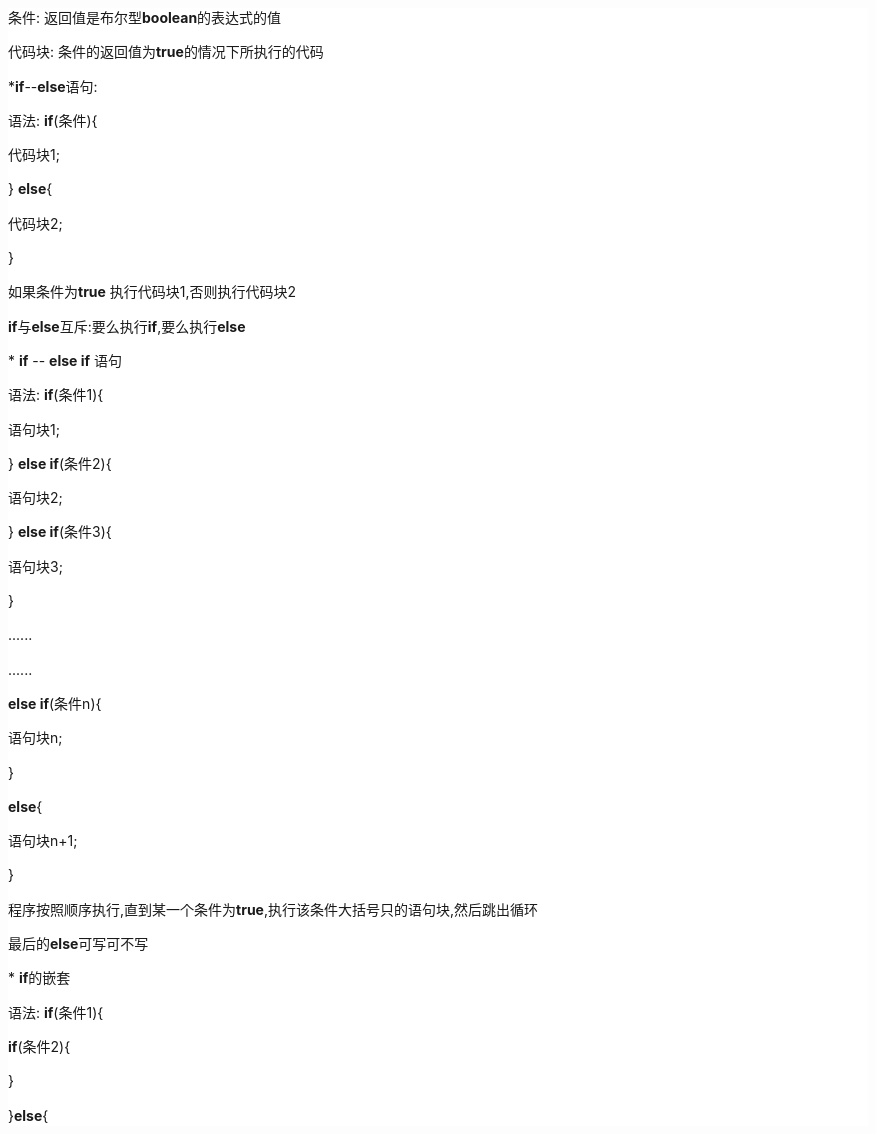 条件: 返回值是布尔型**boolean**的表达式的值

代码块: 条件的返回值为**true**的情况下所执行的代码

\***if**--**else**语句:

语法: **if**(条件){

代码块1;

} **else**{

代码块2;

}

如果条件为**true** 执行代码块1,否则执行代码块2

**if**与**else**互斥:要么执行**if**,要么执行**else**

\* **if** -- **else if** 语句

语法: **if**(条件1){

语句块1;

} **else if**(条件2){

语句块2;

} **else if**(条件3){

语句块3;

}

......

......

**else if**(条件n){

语句块n;

}

**else**{

语句块n+1;

}

程序按照顺序执行,直到某一个条件为**true**,执行该条件大括号只的语句块,然后跳出循环

最后的**else**可写可不写

\* **if**的嵌套

语法: **if**(条件1){

**if**(条件2){

}

}**else**{
